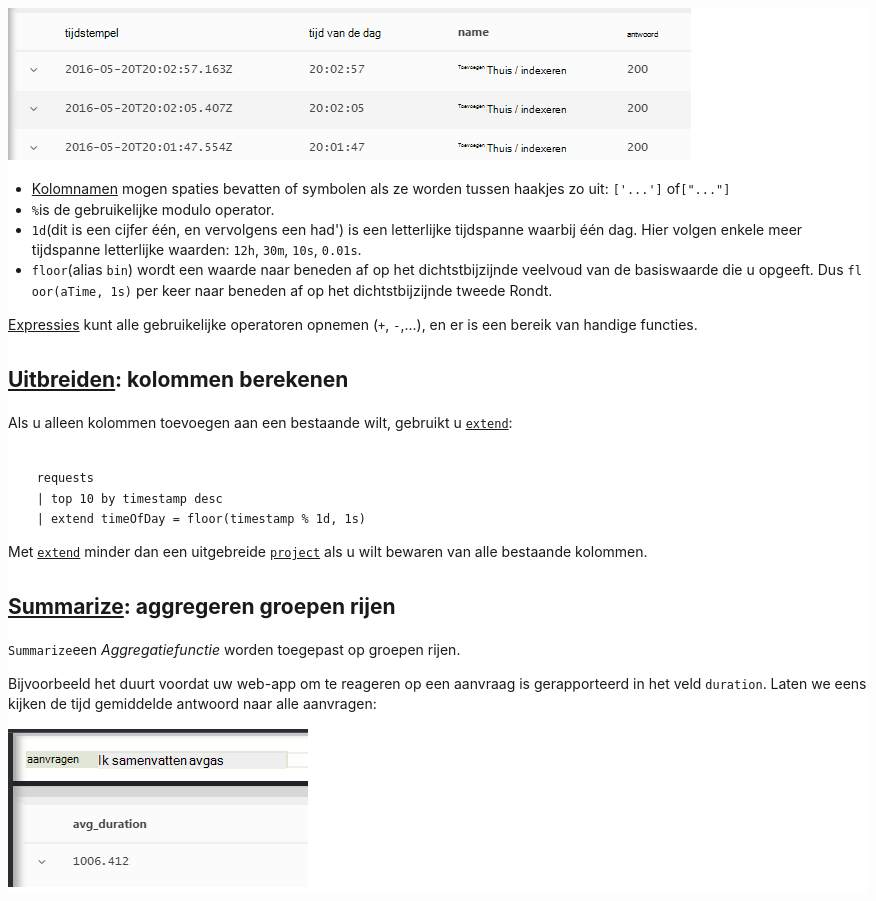 ![resultaat](./media/app-insights-analytics-tour/270.png)

* [Kolomnamen](app-insights-analytics-reference.md#names) mogen spaties bevatten of symbolen als ze worden tussen haakjes zo uit: `['...']` of`["..."]`
* `%`is de gebruikelijke modulo operator. 
* `1d`(dit is een cijfer één, en vervolgens een had') is een letterlijke tijdspanne waarbij één dag. Hier volgen enkele meer tijdspanne letterlijke waarden: `12h`, `30m`, `10s`, `0.01s`.
* `floor`(alias `bin`) wordt een waarde naar beneden af op het dichtstbijzijnde veelvoud van de basiswaarde die u opgeeft. Dus `floor(aTime, 1s)` per keer naar beneden af op het dichtstbijzijnde tweede Rondt.

[Expressies](app-insights-analytics-reference.md#scalars) kunt alle gebruikelijke operatoren opnemen (`+`, `-`,...), en er is een bereik van handige functies.

    

## <a name="extendapp-insights-analytics-referencemdextend-operator-compute-columns"></a>[Uitbreiden](app-insights-analytics-reference.md#extend-operator): kolommen berekenen

Als u alleen kolommen toevoegen aan een bestaande wilt, gebruikt u [`extend`](app-insights-analytics-reference.md#extend-operator):

```AIQL

    requests 
  	| top 10 by timestamp desc
  	| extend timeOfDay = floor(timestamp % 1d, 1s)
```

Met [`extend`](app-insights-analytics-reference.md#extend-operator) minder dan een uitgebreide [`project`](app-insights-analytics-reference.md#project-operator) als u wilt bewaren van alle bestaande kolommen.


## <a name="summarizeapp-insights-analytics-referencemdsummarize-operator-aggregate-groups-of-rows"></a>[Summarize](app-insights-analytics-reference.md#summarize-operator): aggregeren groepen rijen

`Summarize`een *Aggregatiefunctie* worden toegepast op groepen rijen. 

Bijvoorbeeld het duurt voordat uw web-app om te reageren op een aanvraag is gerapporteerd in het veld `duration`. Laten we eens kijken de tijd gemiddelde antwoord naar alle aanvragen:

![](./media/app-insights-analytics-tour/410.png)
